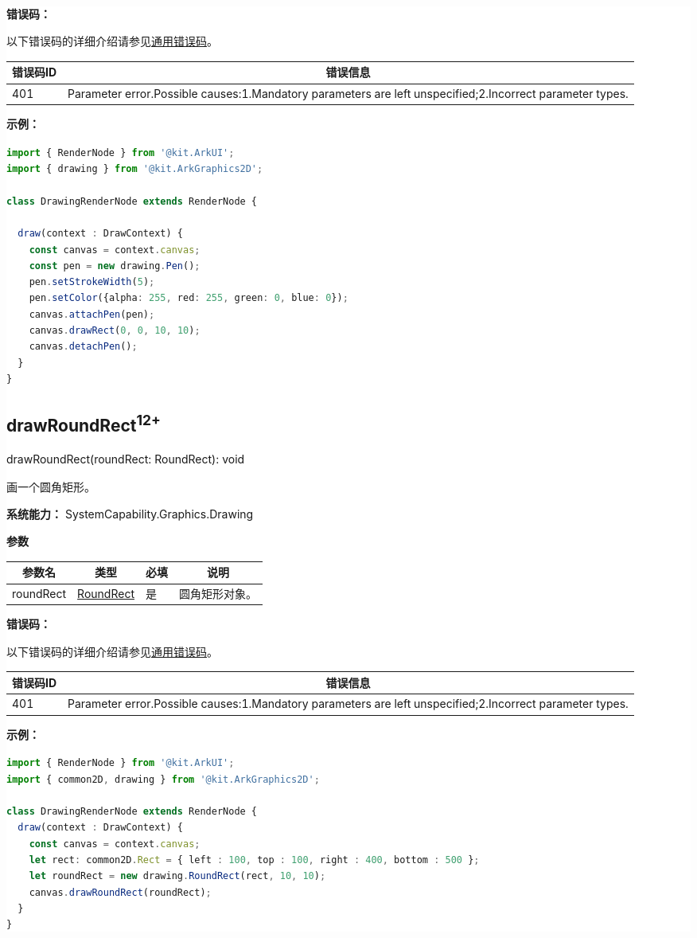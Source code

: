 **错误码：**

以下错误码的详细介绍请参见[通用错误码](../errorcode-universal.md)。

| 错误码ID | 错误信息 |
| ------- | --------------------------------------------|
| 401 | Parameter error.Possible causes:1.Mandatory parameters are left unspecified;2.Incorrect parameter types. |

**示例：**

```ts
import { RenderNode } from '@kit.ArkUI';
import { drawing } from '@kit.ArkGraphics2D';

class DrawingRenderNode extends RenderNode {

  draw(context : DrawContext) {
    const canvas = context.canvas;
    const pen = new drawing.Pen();
    pen.setStrokeWidth(5);
    pen.setColor({alpha: 255, red: 255, green: 0, blue: 0});
    canvas.attachPen(pen);
    canvas.drawRect(0, 0, 10, 10);
    canvas.detachPen();
  }
}
```

## drawRoundRect<sup>12+</sup>

drawRoundRect(roundRect: RoundRect): void

画一个圆角矩形。

**系统能力：** SystemCapability.Graphics.Drawing

**参数**

| 参数名     | 类型                    | 必填 | 说明       |
| ---------- | ----------------------- | ---- | ------------ |
| roundRect  | [RoundRect](arkts-apis-graphics-drawing-RoundRect.md) | 是   | 圆角矩形对象。|

**错误码：**

以下错误码的详细介绍请参见[通用错误码](../errorcode-universal.md)。

| 错误码ID | 错误信息 |
| ------- | --------------------------------------------|
| 401 | Parameter error.Possible causes:1.Mandatory parameters are left unspecified;2.Incorrect parameter types. |

**示例：**

```ts
import { RenderNode } from '@kit.ArkUI';
import { common2D, drawing } from '@kit.ArkGraphics2D';

class DrawingRenderNode extends RenderNode {
  draw(context : DrawContext) {
    const canvas = context.canvas;
    let rect: common2D.Rect = { left : 100, top : 100, right : 400, bottom : 500 };
    let roundRect = new drawing.RoundRect(rect, 10, 10);
    canvas.drawRoundRect(roundRect);
  }
}
```
